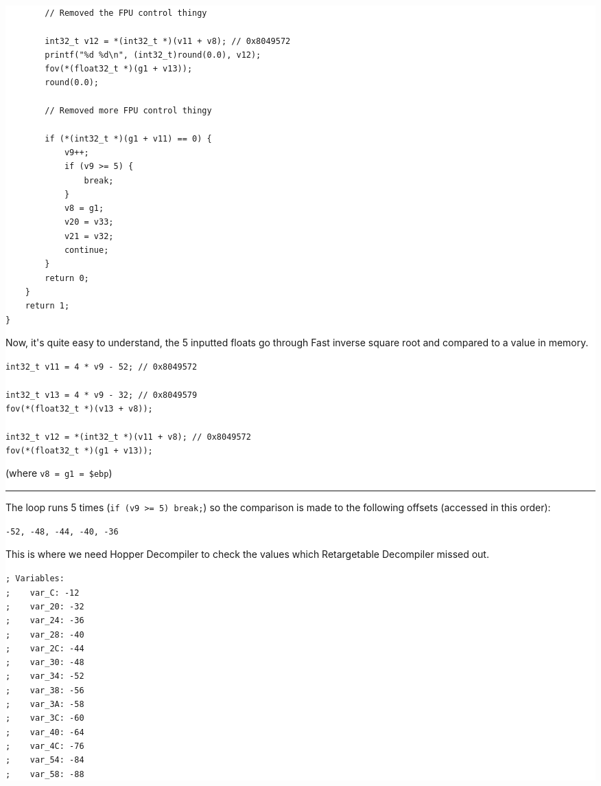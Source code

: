             // Removed the FPU control thingy

            int32_t v12 = *(int32_t *)(v11 + v8); // 0x8049572
            printf("%d %d\n", (int32_t)round(0.0), v12);
            fov(*(float32_t *)(g1 + v13));
            round(0.0);

            // Removed more FPU control thingy

            if (*(int32_t *)(g1 + v11) == 0) {
                v9++;
                if (v9 >= 5) {
                    break;
                }
                v8 = g1;
                v20 = v33;
                v21 = v32;
                continue;
            }
            return 0;
        }
        return 1;
    }

Now, it's quite easy to understand, the 5 inputted floats go through Fast inverse square root and compared to a value in memory.

    int32_t v11 = 4 * v9 - 52; // 0x8049572

    int32_t v13 = 4 * v9 - 32; // 0x8049579
    fov(*(float32_t *)(v13 + v8));
    
    int32_t v12 = *(int32_t *)(v11 + v8); // 0x8049572
    fov(*(float32_t *)(g1 + v13));


(where `v8 = g1 = $ebp`)

---

The loop runs 5 times (`if (v9 >= 5) break;`)
so the comparison is made to the following offsets (accessed in this order):

    -52, -48, -44, -40, -36

This is where we need Hopper Decompiler to check the values which Retargetable Decompiler missed out.

    ; Variables:
    ;    var_C: -12
    ;    var_20: -32
    ;    var_24: -36
    ;    var_28: -40
    ;    var_2C: -44
    ;    var_30: -48
    ;    var_34: -52
    ;    var_38: -56
    ;    var_3A: -58
    ;    var_3C: -60
    ;    var_40: -64
    ;    var_4C: -76
    ;    var_54: -84
    ;    var_58: -88
